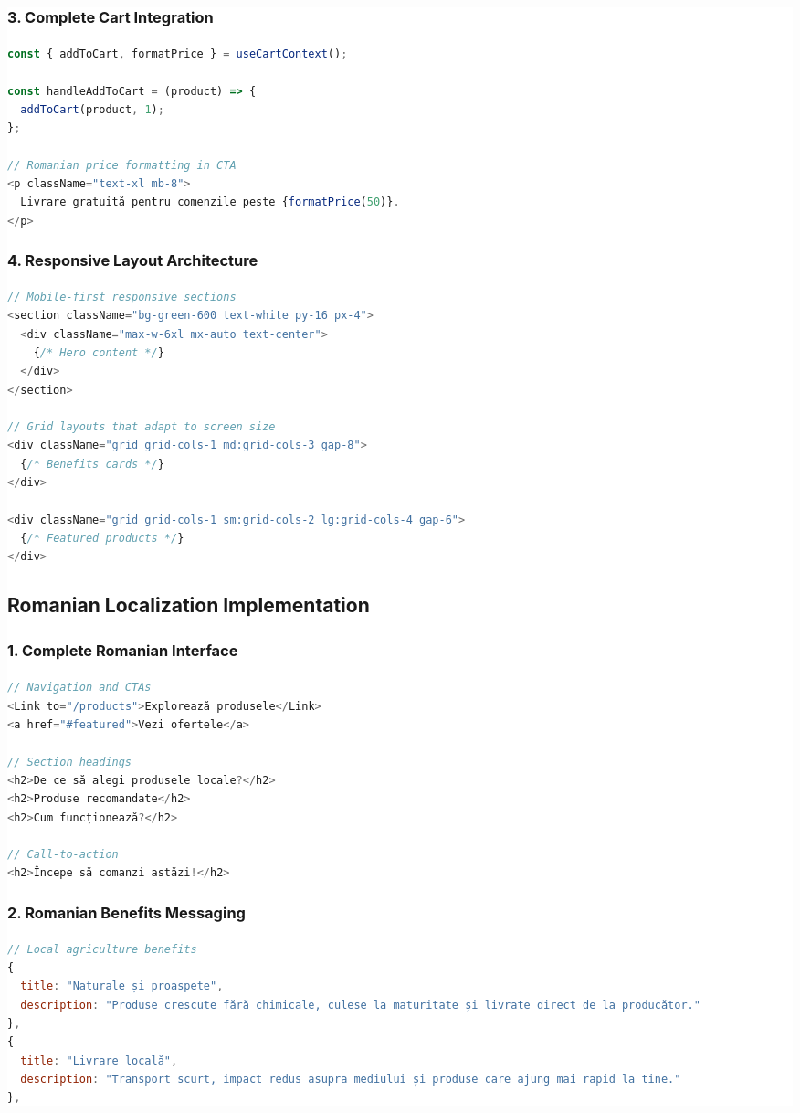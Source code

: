 ### 3. Complete Cart Integration
```javascript
const { addToCart, formatPrice } = useCartContext();

const handleAddToCart = (product) => {
  addToCart(product, 1);
};

// Romanian price formatting in CTA
<p className="text-xl mb-8">
  Livrare gratuită pentru comenzile peste {formatPrice(50)}.
</p>
```

### 4. Responsive Layout Architecture
```javascript
// Mobile-first responsive sections
<section className="bg-green-600 text-white py-16 px-4">
  <div className="max-w-6xl mx-auto text-center">
    {/* Hero content */}
  </div>
</section>

// Grid layouts that adapt to screen size
<div className="grid grid-cols-1 md:grid-cols-3 gap-8">
  {/* Benefits cards */}
</div>

<div className="grid grid-cols-1 sm:grid-cols-2 lg:grid-cols-4 gap-6">
  {/* Featured products */}
</div>
```

## Romanian Localization Implementation

### 1. Complete Romanian Interface
```javascript
// Navigation and CTAs
<Link to="/products">Explorează produsele</Link>
<a href="#featured">Vezi ofertele</a>

// Section headings
<h2>De ce să alegi produsele locale?</h2>
<h2>Produse recomandate</h2>
<h2>Cum funcționează?</h2>

// Call-to-action
<h2>Începe să comanzi astăzi!</h2>
```

### 2. Romanian Benefits Messaging
```javascript
// Local agriculture benefits
{
  title: "Naturale și proaspete",
  description: "Produse crescute fără chimicale, culese la maturitate și livrate direct de la producător."
},
{
  title: "Livrare locală", 
  description: "Transport scurt, impact redus asupra mediului și produse care ajung mai rapid la tine."
},
```